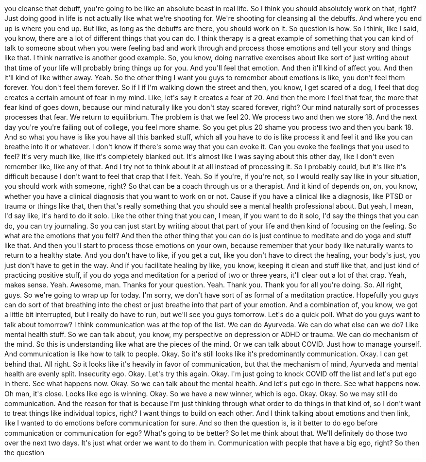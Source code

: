 you cleanse that debuff, you're going to be like an absolute beast in real life. So I think you should absolutely work on that, right? Just doing good in life is not actually like what we're shooting for. We're shooting for cleansing all the debuffs. And where you end up is where you end up. But like, as long as the debuffs are there, you should work on it. So question is how. So I think, like I said, you know, there are a lot of different things that you can do. I think therapy is a great example of something that you can kind of talk to someone about when you were feeling bad and work through and process those emotions and tell your story and things like that. I think narrative is another good example. So, you know, doing narrative exercises about like sort of just writing about that time of your life will probably bring things up for you. And you'll feel that emotion. And then it'll kind of affect you. And then it'll kind of like wither away. Yeah. So the other thing I want you guys to remember about emotions is like, you don't feel them forever. You don't feel them forever. So if I if I'm walking down the street and then, you know, I get scared of a dog, I feel that dog creates a certain amount of fear in my mind. Like, let's say it creates a fear of 20. And then the more I feel that fear, the more that fear kind of goes down, because our mind naturally like you don't stay scared forever, right? Our mind naturally sort of processes processes that fear. We return to equilibrium. The problem is that we feel 20. We process two and then we store 18. And the next day you're you're failing out of college, you feel more shame. So you get plus 20 shame you process two and then you bank 18. And so what you have is like you have all this banked stuff, which all you have to do is like process it and feel it and like you can breathe into it or whatever. I don't know if there's some way that you can evoke it. Can you evoke the feelings that you used to feel? It's very much like, like it's completely blanked out. It's almost like I was saying about this other day, like I don't even remember like, like any of that. And I try not to think about it at all instead of processing it. So I probably could, but it's like it's difficult because I don't want to feel that crap that I felt. Yeah. So if you're, if you're not, so I would really say like in your situation, you should work with someone, right? So that can be a coach through us or a therapist. And it kind of depends on, on, you know, whether you have a clinical diagnosis that you want to work on or not. Cause if you have a clinical like a diagnosis, like PTSD or trauma or things like that, then that's really something that you should see a mental health professional about. But yeah, I mean, I'd say like, it's hard to do it solo. Like the other thing that you can, I mean, if you want to do it solo, I'd say the things that you can do, you can try journaling. So you can just start by writing about that part of your life and then kind of focusing on the feeling. So what are the emotions that you felt? And then the other thing that you can do is just continue to meditate and do yoga and stuff like that. And then you'll start to process those emotions on your own, because remember that your body like naturally wants to return to a healthy state. And you don't have to like, if you get a cut, like you don't have to direct the healing, your body's just, you just don't have to get in the way. And if you facilitate healing by like, you know, keeping it clean and stuff like that, and just kind of practicing positive stuff, if you do yoga and meditation for a period of two or three years, it'll clear out a lot of that crap. Yeah, makes sense. Yeah. Awesome, man. Thanks for your question. Yeah. Thank you. Thank you for all you're doing. So. All right, guys. So we're going to wrap up for today. I'm sorry, we don't have sort of as formal of a meditation practice. Hopefully you guys can do sort of that breathing into the chest or just breathe into that part of your emotion. And a combination of, you know, we got a little bit interrupted, but I really do have to run, but we'll see you guys tomorrow. Let's do a quick poll. What do you guys want to talk about tomorrow? I think communication was at the top of the list. We can do Ayurveda. We can do what else can we do? Like mental health stuff. So we can talk about, you know, my perspective on depression or ADHD or trauma. We can do mechanism of the mind. So this is understanding like what are the pieces of the mind. Or we can talk about COVID. Just how to manage yourself. And communication is like how to talk to people. Okay. So it's still looks like it's predominantly communication. Okay. I can get behind that. All right. So it looks like it's heavily in favor of communication, but that the mechanism of mind, Ayurveda and mental health are evenly split. Insecurity ego. Okay. Let's try this again. Okay. I'm just going to knock COVID off the list and let's put ego in there. See what happens now. Okay. So we can talk about the mental health. And let's put ego in there. See what happens now. Oh man, it's close. Looks like ego is winning. Okay. So we have a new winner, which is ego. Okay. Okay. So we may still do communication. And the reason for that is because I'm just thinking through what order to do things in that kind of, so I don't want to treat things like individual topics, right? I want things to build on each other. And I think talking about emotions and then link, like I wanted to do emotions before communication for sure. And so then the question is, is it better to do ego before communication or communication for ego? What's going to be better? So let me think about that. We'll definitely do those two over the next two days. It's just what order we want to do them in. Communication with people that have a big ego, right? So then the question